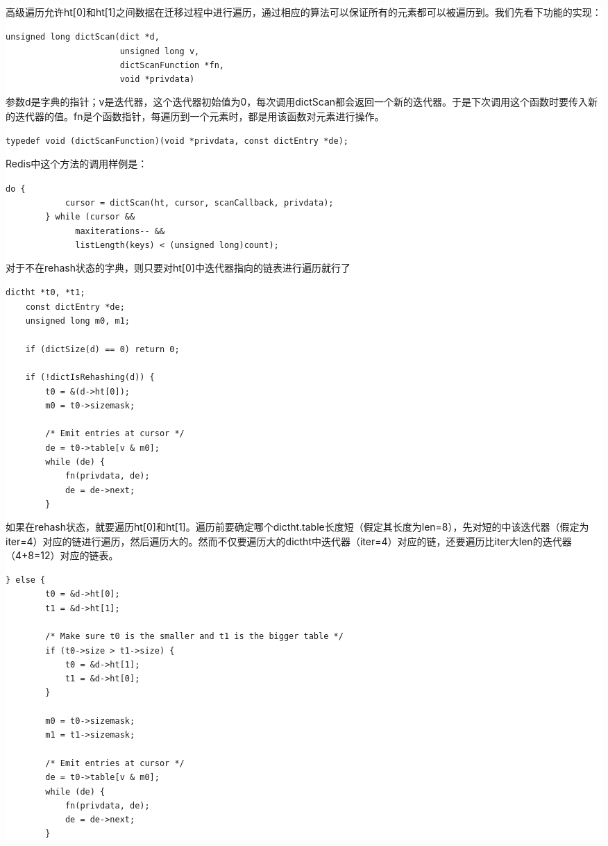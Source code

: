 高级遍历允许ht[0]和ht[1]之间数据在迁移过程中进行遍历，通过相应的算法可以保证所有的元素都可以被遍历到。我们先看下功能的实现：

    unsigned long dictScan(dict *d,
                           unsigned long v,
                           dictScanFunction *fn,
                           void *privdata)

参数d是字典的指针；v是迭代器，这个迭代器初始值为0，每次调用dictScan都会返回一个新的迭代器。于是下次调用这个函数时要传入新的迭代器的值。fn是个函数指针，每遍历到一个元素时，都是用该函数对元素进行操作。 

    typedef void (dictScanFunction)(void *privdata, const dictEntry *de);

Redis中这个方法的调用样例是： 

    do {
                cursor = dictScan(ht, cursor, scanCallback, privdata);
            } while (cursor &&
                  maxiterations-- &&
                  listLength(keys) < (unsigned long)count);

对于不在rehash状态的字典，则只要对ht[0]中迭代器指向的链表进行遍历就行了 

    dictht *t0, *t1;
        const dictEntry *de;
        unsigned long m0, m1;
    
        if (dictSize(d) == 0) return 0;
    
        if (!dictIsRehashing(d)) {
            t0 = &(d->ht[0]);
            m0 = t0->sizemask;
    
            /* Emit entries at cursor */
            de = t0->table[v & m0];
            while (de) {
                fn(privdata, de);
                de = de->next;
            }

如果在rehash状态，就要遍历ht[0]和ht[1]。遍历前要确定哪个dictht.table长度短（假定其长度为len=8），先对短的中该迭代器（假定为iter=4）对应的链进行遍历，然后遍历大的。然而不仅要遍历大的dictht中迭代器（iter=4）对应的链，还要遍历比iter大len的迭代器（4+8=12）对应的链表。 

    } else {
            t0 = &d->ht[0];
            t1 = &d->ht[1];
    
            /* Make sure t0 is the smaller and t1 is the bigger table */
            if (t0->size > t1->size) {
                t0 = &d->ht[1];
                t1 = &d->ht[0];
            }
    
            m0 = t0->sizemask;
            m1 = t1->sizemask;
    
            /* Emit entries at cursor */
            de = t0->table[v & m0];
            while (de) {
                fn(privdata, de);
                de = de->next;
            }
    

[2]: http://blog.csdn.net/breaksoftware/article/details/53509986
[4]: ./img/JfINZnR.png
[5]: ./img/eMb6Zzr.png
[6]: ./img/ZfEZrqb.png
[7]: ./img/MNz6rq7.png
[8]: ./img/R3qEna.png
[9]: ./img/m6JbIfQ.png
[10]: ./img/f6Vr2yr.png
[11]: ./img/E3aMrqe.png
[12]: ./img/nQzqu2I.png